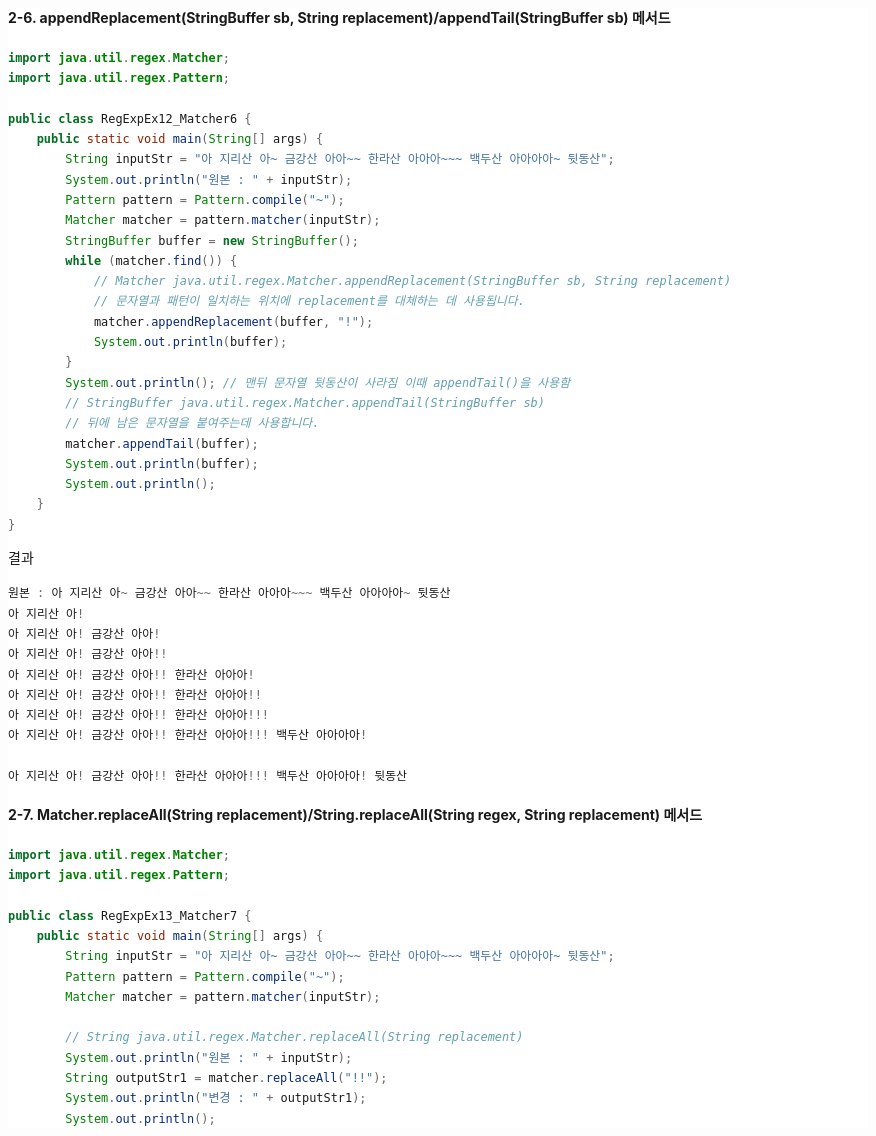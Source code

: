 

#### 2-6. appendReplacement(StringBuffer sb, String replacement)/appendTail(StringBuffer sb) 메서드

````java
import java.util.regex.Matcher;
import java.util.regex.Pattern;

public class RegExpEx12_Matcher6 {
	public static void main(String[] args) {
		String inputStr = "아 지리산 아~ 금강산 아아~~ 한라산 아아아~~~ 백두산 아아아아~ 뒷동산";
		System.out.println("원본 : " + inputStr);
		Pattern pattern = Pattern.compile("~");
		Matcher matcher = pattern.matcher(inputStr);
		StringBuffer buffer = new StringBuffer();
		while (matcher.find()) {
			// Matcher java.util.regex.Matcher.appendReplacement(StringBuffer sb, String replacement)
			// 문자열과 패턴이 일치하는 위치에 replacement를 대체하는 데 사용됩니다.
            matcher.appendReplacement(buffer, "!");
            System.out.println(buffer);
        }
		System.out.println(); // 맨뒤 문자열 뒷동산이 사라짐 이때 appendTail()을 사용함
		// StringBuffer java.util.regex.Matcher.appendTail(StringBuffer sb)
		// 뒤에 남은 문자열을 붙여주는데 사용합니다.
		matcher.appendTail(buffer);
		System.out.println(buffer);
		System.out.println();
	}
}
````

결과

```java
원본 : 아 지리산 아~ 금강산 아아~~ 한라산 아아아~~~ 백두산 아아아아~ 뒷동산
아 지리산 아!
아 지리산 아! 금강산 아아!
아 지리산 아! 금강산 아아!!
아 지리산 아! 금강산 아아!! 한라산 아아아!
아 지리산 아! 금강산 아아!! 한라산 아아아!!
아 지리산 아! 금강산 아아!! 한라산 아아아!!!
아 지리산 아! 금강산 아아!! 한라산 아아아!!! 백두산 아아아아!

아 지리산 아! 금강산 아아!! 한라산 아아아!!! 백두산 아아아아! 뒷동산
```



#### 2-7. Matcher.replaceAll(String replacement)/String.replaceAll(String regex, String replacement) 메서드

```java
import java.util.regex.Matcher;
import java.util.regex.Pattern;

public class RegExpEx13_Matcher7 {
	public static void main(String[] args) {
		String inputStr = "아 지리산 아~ 금강산 아아~~ 한라산 아아아~~~ 백두산 아아아아~ 뒷동산";
		Pattern pattern = Pattern.compile("~");
		Matcher matcher = pattern.matcher(inputStr);
		
		// String java.util.regex.Matcher.replaceAll(String replacement)
		System.out.println("원본 : " + inputStr);
		String outputStr1 = matcher.replaceAll("!!");
		System.out.println("변경 : " + outputStr1);
		System.out.println();
```